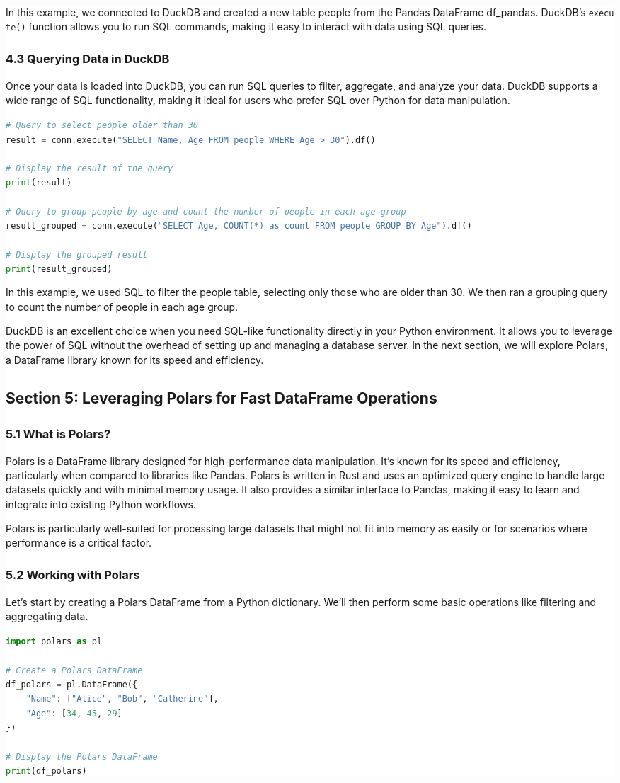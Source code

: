 In this example, we connected to DuckDB and created a new table people from the Pandas DataFrame df_pandas. DuckDB’s `execute()` function allows you to run SQL commands, making it easy to interact with data using SQL queries.

### 4.3 Querying Data in DuckDB
Once your data is loaded into DuckDB, you can run SQL queries to filter, aggregate, and analyze your data. DuckDB supports a wide range of SQL functionality, making it ideal for users who prefer SQL over Python for data manipulation.

```python
# Query to select people older than 30
result = conn.execute("SELECT Name, Age FROM people WHERE Age > 30").df()

# Display the result of the query
print(result)

# Query to group people by age and count the number of people in each age group
result_grouped = conn.execute("SELECT Age, COUNT(*) as count FROM people GROUP BY Age").df()

# Display the grouped result
print(result_grouped)
```

In this example, we used SQL to filter the people table, selecting only those who are older than 30. We then ran a grouping query to count the number of people in each age group.

DuckDB is an excellent choice when you need SQL-like functionality directly in your Python environment. It allows you to leverage the power of SQL without the overhead of setting up and managing a database server. In the next section, we will explore Polars, a DataFrame library known for its speed and efficiency.

## Section 5: Leveraging Polars for Fast DataFrame Operations

### 5.1 What is Polars?
Polars is a DataFrame library designed for high-performance data manipulation. It’s known for its speed and efficiency, particularly when compared to libraries like Pandas. Polars is written in Rust and uses an optimized query engine to handle large datasets quickly and with minimal memory usage. It also provides a similar interface to Pandas, making it easy to learn and integrate into existing Python workflows.

Polars is particularly well-suited for processing large datasets that might not fit into memory as easily or for scenarios where performance is a critical factor.

### 5.2 Working with Polars
Let’s start by creating a Polars DataFrame from a Python dictionary. We’ll then perform some basic operations like filtering and aggregating data.

```python
import polars as pl

# Create a Polars DataFrame
df_polars = pl.DataFrame({
    "Name": ["Alice", "Bob", "Catherine"],
    "Age": [34, 45, 29]
})

# Display the Polars DataFrame
print(df_polars)
```
